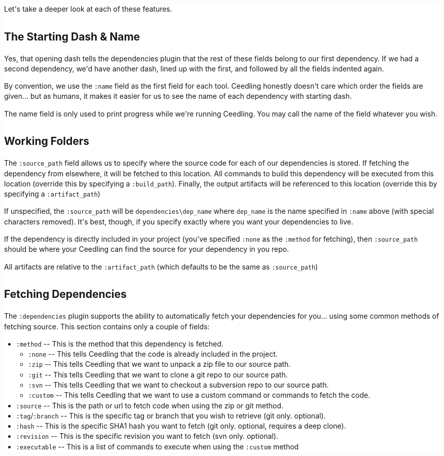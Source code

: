 Let's take a deeper look at each of these features.

The Starting Dash & Name
------------------------

Yes, that opening dash tells the dependencies plugin that the rest of these fields
belong to our first dependency. If we had a second dependency, we'd have another
dash, lined up with the first, and followed by all the fields indented again.

By convention, we use the `:name` field as the first field for each tool. Ceedling
honestly doesn't care which order the fields are given... but as humans, it makes
it easier for us to see the name of each dependency with starting dash.

The name field is only used to print progress while we're running Ceedling. You may
call the name of the field whatever you wish.

Working Folders
---------------

The `:source_path` field allows us to specify where the source code for each of our
dependencies is stored. If fetching the dependency from elsewhere, it will be fetched
to this location. All commands to build this dependency will be executed from
this location (override this by specifying a `:build_path`). Finally, the output
artifacts will be referenced to this location (override this by specifying a `:artifact_path`)

If unspecified, the `:source_path` will be `dependencies\dep_name` where `dep_name`
is the name specified in `:name` above (with special characters removed). It's best,
though, if you specify exactly where you want your dependencies to live.

If the dependency is directly included in your project (you've specified `:none` as the
`:method` for fetching), then `:source_path` should be where your Ceedling can find the
source for your dependency in you repo.

All artifacts are relative to the `:artifact_path` (which defaults to be the same as
`:source_path`)

Fetching Dependencies
---------------------

The `:dependencies` plugin supports the ability to automatically fetch your dependencies
for you... using some common methods of fetching source. This section contains only a
couple of fields:

- `:method` -- This is the method that this dependency is fetched.
  - `:none` -- This tells Ceedling that the code is already included in the project.
  - `:zip` -- This tells Ceedling that we want to unpack a zip file to our source path.
  - `:git` -- This tells Ceedling that we want to clone a git repo to our source path.
  - `:svn` -- This tells Ceedling that we want to checkout a subversion repo to our source path.
  - `:custom` -- This tells Ceedling that we want to use a custom command or commands to fetch the code.
- `:source` -- This is the path or url to fetch code when using the zip or git method.
- `:tag`/`:branch` -- This is the specific tag or branch that you wish to retrieve (git only. optional).
- `:hash` -- This is the specific SHA1 hash you want to fetch (git only. optional, requires a deep clone).
- `:revision` -- This is the specific revision you want to fetch (svn only. optional).
- `:executable` -- This is a list of commands to execute when using the `:custom` method
